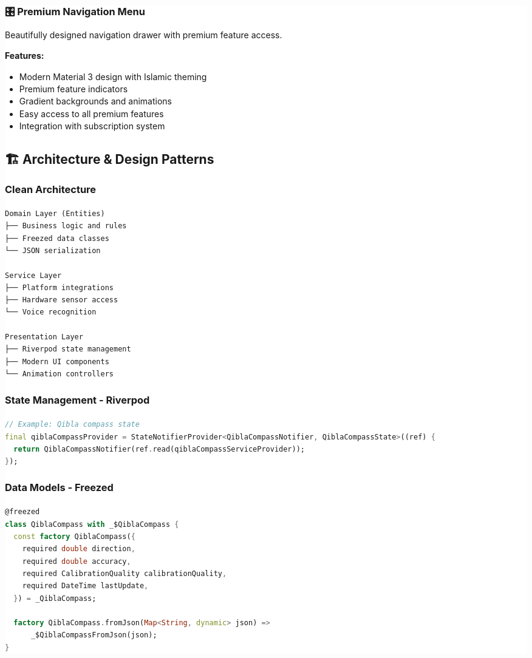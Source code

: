 ### 🎛️ Premium Navigation Menu

Beautifully designed navigation drawer with premium feature access.

**Features:**

- Modern Material 3 design with Islamic theming
- Premium feature indicators
- Gradient backgrounds and animations
- Easy access to all premium features
- Integration with subscription system

## 🏗️ Architecture & Design Patterns

### Clean Architecture

```
Domain Layer (Entities)
├── Business logic and rules
├── Freezed data classes
└── JSON serialization

Service Layer
├── Platform integrations
├── Hardware sensor access
└── Voice recognition

Presentation Layer
├── Riverpod state management
├── Modern UI components
└── Animation controllers
```

### State Management - Riverpod

```dart
// Example: Qibla compass state
final qiblaCompassProvider = StateNotifierProvider<QiblaCompassNotifier, QiblaCompassState>((ref) {
  return QiblaCompassNotifier(ref.read(qiblaCompassServiceProvider));
});
```

### Data Models - Freezed

```dart
@freezed
class QiblaCompass with _$QiblaCompass {
  const factory QiblaCompass({
    required double direction,
    required double accuracy,
    required CalibrationQuality calibrationQuality,
    required DateTime lastUpdate,
  }) = _QiblaCompass;

  factory QiblaCompass.fromJson(Map<String, dynamic> json) =>
      _$QiblaCompassFromJson(json);
}
```
